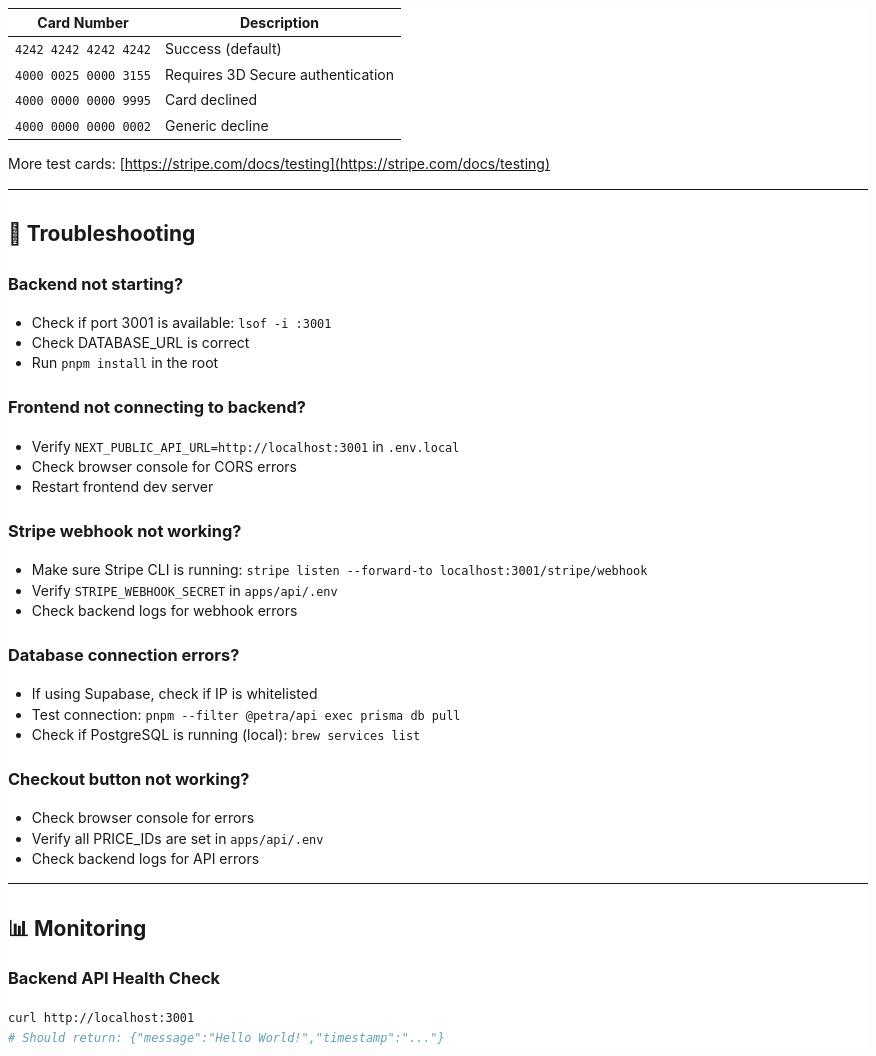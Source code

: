 | Card Number           | Description                       |
| --------------------- | --------------------------------- |
| `4242 4242 4242 4242` | Success (default)                 |
| `4000 0025 0000 3155` | Requires 3D Secure authentication |
| `4000 0000 0000 9995` | Card declined                     |
| `4000 0000 0000 0002` | Generic decline                   |

More test cards: [https://stripe.com/docs/testing](https://stripe.com/docs/testing)

---

## 🐛 Troubleshooting

### Backend not starting?
- Check if port 3001 is available: `lsof -i :3001`
- Check DATABASE_URL is correct
- Run `pnpm install` in the root

### Frontend not connecting to backend?
- Verify `NEXT_PUBLIC_API_URL=http://localhost:3001` in `.env.local`
- Check browser console for CORS errors
- Restart frontend dev server

### Stripe webhook not working?
- Make sure Stripe CLI is running: `stripe listen --forward-to localhost:3001/stripe/webhook`
- Verify `STRIPE_WEBHOOK_SECRET` in `apps/api/.env`
- Check backend logs for webhook errors

### Database connection errors?
- If using Supabase, check if IP is whitelisted
- Test connection: `pnpm --filter @petra/api exec prisma db pull`
- Check if PostgreSQL is running (local): `brew services list`

### Checkout button not working?
- Check browser console for errors
- Verify all PRICE_IDs are set in `apps/api/.env`
- Check backend logs for API errors

---

## 📊 Monitoring

### Backend API Health Check
```bash
curl http://localhost:3001
# Should return: {"message":"Hello World!","timestamp":"..."}
```
